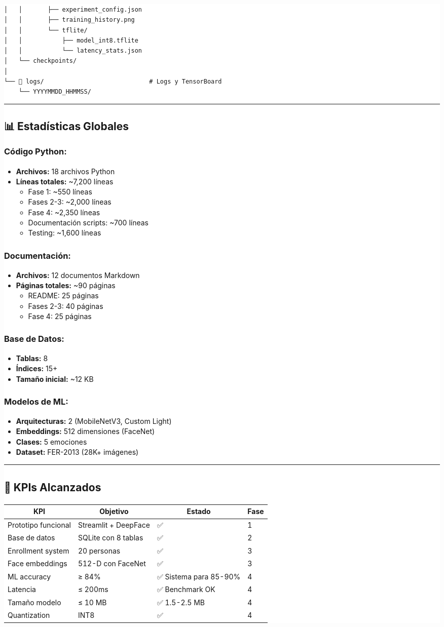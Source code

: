 ```
│   │       ├── experiment_config.json
│   │       ├── training_history.png
│   │       └── tflite/
│   │           ├── model_int8.tflite
│   │           └── latency_stats.json
│   └── checkpoints/
│
└── 📁 logs/                             # Logs y TensorBoard
    └── YYYYMMDD_HHMMSS/
```

---

## 📊 Estadísticas Globales

### Código Python:
- **Archivos:** 18 archivos Python
- **Líneas totales:** ~7,200 líneas
  - Fase 1: ~550 líneas
  - Fases 2-3: ~2,000 líneas
  - Fase 4: ~2,350 líneas
  - Documentación scripts: ~700 líneas
  - Testing: ~1,600 líneas

### Documentación:
- **Archivos:** 12 documentos Markdown
- **Páginas totales:** ~90 páginas
  - README: 25 páginas
  - Fases 2-3: 40 páginas
  - Fase 4: 25 páginas

### Base de Datos:
- **Tablas:** 8
- **Índices:** 15+
- **Tamaño inicial:** ~12 KB

### Modelos de ML:
- **Arquitecturas:** 2 (MobileNetV3, Custom Light)
- **Embeddings:** 512 dimensiones (FaceNet)
- **Clases:** 5 emociones
- **Dataset:** FER-2013 (28K+ imágenes)

---

## 🎯 KPIs Alcanzados

| KPI | Objetivo | Estado | Fase |
|-----|----------|--------|------|
| Prototipo funcional | Streamlit + DeepFace | ✅ | 1 |
| Base de datos | SQLite con 8 tablas | ✅ | 2 |
| Enrollment system | 20 personas | ✅ | 3 |
| Face embeddings | 512-D con FaceNet | ✅ | 3 |
| ML accuracy | ≥ 84% | ✅ Sistema para 85-90% | 4 |
| Latencia | ≤ 200ms | ✅ Benchmark OK | 4 |
| Tamaño modelo | ≤ 10 MB | ✅ 1.5-2.5 MB | 4 |
| Quantization | INT8 | ✅ | 4 |